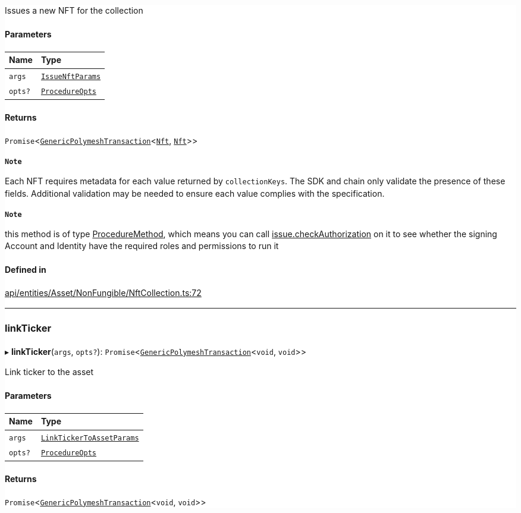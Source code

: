 Issues a new NFT for the collection

#### Parameters

| Name | Type |
| :------ | :------ |
| `args` | [`IssueNftParams`](../../../../../../modules/API/Procedures/Types/Types.md#issuenftparams) |
| `opts?` | [`ProcedureOpts`](../../../../../../interfaces/API/Procedures/Types/ProcedureOpts/ProcedureOpts.md) |

#### Returns

`Promise`\<[`GenericPolymeshTransaction`](../../../../../../modules/API/Procedures/Types/Types.md#genericpolymeshtransaction)\<[`Nft`](../Nft/Nft.md), [`Nft`](../Nft/Nft.md)\>\>

**`Note`**

Each NFT requires metadata for each value returned by `collectionKeys`. The SDK and chain only validate the presence of these fields. Additional validation may be needed to ensure each value complies with the specification.

**`Note`**

this method is of type [ProcedureMethod](../../../../../../interfaces/API/Procedures/Types/ProcedureMethod/ProcedureMethod.md), which means you can call [issue.checkAuthorization](../../../../../../interfaces/API/Procedures/Types/ProcedureMethod/ProcedureMethod.md#checkauthorization)
  on it to see whether the signing Account and Identity have the required roles and permissions to run it

#### Defined in

[api/entities/Asset/NonFungible/NftCollection.ts:72](https://github.com/PolymeshAssociation/polymesh-sdk/blob/5b946f904/src/api/entities/Asset/NonFungible/NftCollection.ts#L72)

___

### linkTicker

▸ **linkTicker**(`args`, `opts?`): `Promise`\<[`GenericPolymeshTransaction`](../../../../../../modules/API/Procedures/Types/Types.md#genericpolymeshtransaction)\<`void`, `void`\>\>

Link ticker to the asset

#### Parameters

| Name | Type |
| :------ | :------ |
| `args` | [`LinkTickerToAssetParams`](../../../../../../interfaces/API/Procedures/Types/LinkTickerToAssetParams/LinkTickerToAssetParams.md) |
| `opts?` | [`ProcedureOpts`](../../../../../../interfaces/API/Procedures/Types/ProcedureOpts/ProcedureOpts.md) |

#### Returns

`Promise`\<[`GenericPolymeshTransaction`](../../../../../../modules/API/Procedures/Types/Types.md#genericpolymeshtransaction)\<`void`, `void`\>\>
